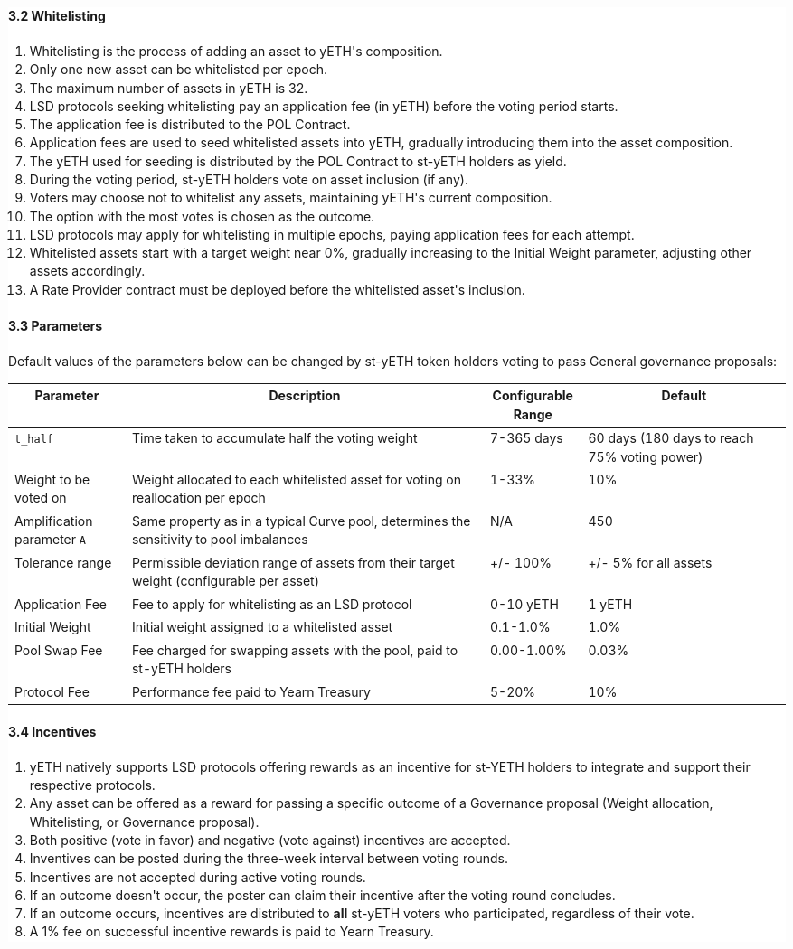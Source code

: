 #### 3.2 Whitelisting

1. Whitelisting is the process of adding an asset to yETH's composition.
1. Only one new asset can be whitelisted per epoch.
1. The maximum number of assets in yETH is 32.
1. LSD protocols seeking whitelisting pay an application fee (in yETH) before the voting period starts.
1. The application fee is distributed to the POL Contract.
1. Application fees are used to seed whitelisted assets into yETH, gradually introducing them into the asset composition.
1. The yETH used for seeding is distributed by the POL Contract to st-yETH holders as yield.
1. During the voting period, st-yETH holders vote on asset inclusion (if any).
1. Voters may choose not to whitelist any assets, maintaining yETH's current composition.
1. The option with the most votes is chosen as the outcome.
1. LSD protocols may apply for whitelisting in multiple epochs, paying application fees for each attempt.
1. Whitelisted assets start with a target weight near 0%, gradually increasing to the Initial Weight parameter, adjusting other assets accordingly.
1. A Rate Provider contract must be deployed before the whitelisted asset's inclusion.

#### 3.3 Parameters

Default values of the parameters below can be changed by st-yETH token holders voting to pass General governance proposals:

| Parameter | Description | Configurable Range | Default |
|---|---|---|---|
| `t_half` | Time taken to accumulate half the voting weight | 7-365 days | 60 days (180 days to reach 75% voting power) |
| Weight to be voted on | Weight allocated to each whitelisted asset for voting on reallocation per epoch | 1-33% | 10% |
| Amplification parameter `A` | Same property as in a typical Curve pool, determines the sensitivity to pool imbalances | N/A | 450 |
| Tolerance range | Permissible deviation range of assets from their target weight (configurable per asset) | +/- 100% | +/- 5% for all assets |
| Application Fee | Fee to apply for whitelisting as an LSD protocol | 0-10 yETH | 1 yETH | 
| Initial Weight | Initial weight assigned to a whitelisted asset | 0.1-1.0% | 1.0% |
| Pool Swap Fee | Fee charged for swapping assets with the pool, paid to st-yETH holders | 0.00-1.00% | 0.03% |
| Protocol Fee | Performance fee paid to Yearn Treasury | 5-20% | 10% |

#### 3.4 Incentives

1. yETH natively supports LSD protocols offering rewards as an incentive for st-YETH holders to integrate and support their respective protocols.
2. Any asset can be offered as a reward for passing a specific outcome of a Governance proposal (Weight allocation, Whitelisting, or Governance proposal).
3. Both positive (vote in favor) and negative (vote against) incentives are accepted.
4. Inventives can be posted during the three-week interval between voting rounds.
5. Incentives are not accepted during active voting rounds.
6. If an outcome doesn't occur, the poster can claim their incentive after the voting round concludes.
7. If an outcome occurs, incentives are distributed to **all** st-yETH voters who participated, regardless of their vote. 
8. A 1% fee on successful incentive rewards is paid to Yearn Treasury.  
